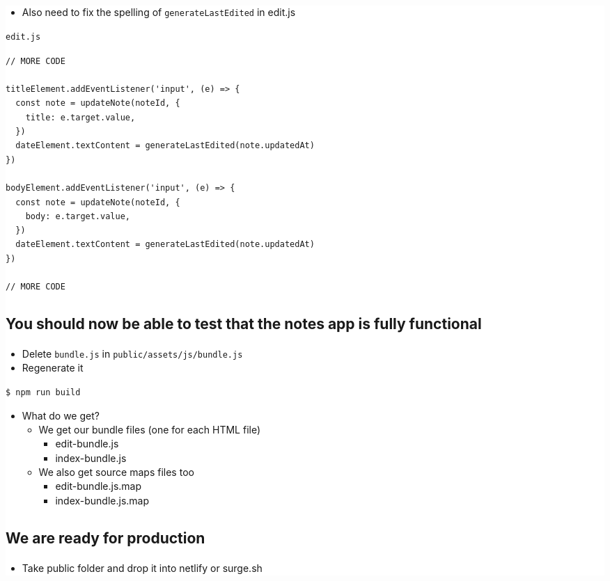 * Also need to fix the spelling of `generateLastEdited` in edit.js

`edit.js`

```
// MORE CODE

titleElement.addEventListener('input', (e) => {
  const note = updateNote(noteId, {
    title: e.target.value,
  })
  dateElement.textContent = generateLastEdited(note.updatedAt)
})

bodyElement.addEventListener('input', (e) => {
  const note = updateNote(noteId, {
    body: e.target.value,
  })
  dateElement.textContent = generateLastEdited(note.updatedAt)
})

// MORE CODE
```

## You should now be able to test that the notes app is fully functional
* Delete `bundle.js` in `public/assets/js/bundle.js`
* Regenerate it

`$ npm run build`

* What do we get?
  - We get our bundle files (one for each HTML file)
    + edit-bundle.js
    + index-bundle.js
  - We also get source maps files too
    + edit-bundle.js.map
    + index-bundle.js.map

## We are ready for production
* Take public folder and drop it into netlify or surge.sh
